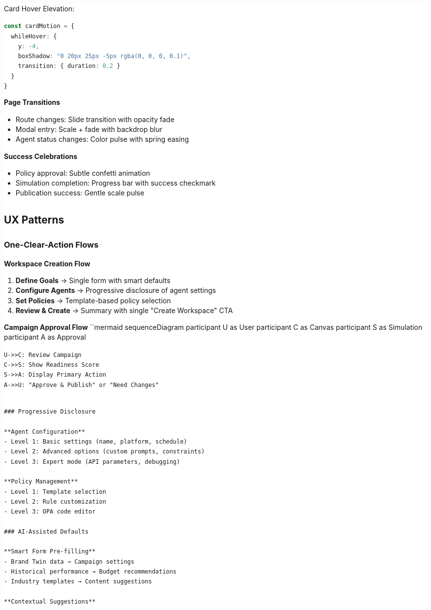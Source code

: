 Card Hover Elevation:
```typescript
const cardMotion = {
  whileHover: {
    y: -4,
    boxShadow: "0 20px 25px -5px rgba(0, 0, 0, 0.1)",
    transition: { duration: 0.2 }
  }
}
```

**Page Transitions**
- Route changes: Slide transition with opacity fade
- Modal entry: Scale + fade with backdrop blur
- Agent status changes: Color pulse with spring easing

**Success Celebrations**
- Policy approval: Subtle confetti animation
- Simulation completion: Progress bar with success checkmark
- Publication success: Gentle scale pulse

## UX Patterns

### One-Clear-Action Flows

**Workspace Creation Flow**
1. **Define Goals** → Single form with smart defaults
2. **Configure Agents** → Progressive disclosure of agent settings
3. **Set Policies** → Template-based policy selection
4. **Review & Create** → Summary with single "Create Workspace" CTA

**Campaign Approval Flow**
``mermaid
sequenceDiagram
    participant U as User
    participant C as Canvas
    participant S as Simulation
    participant A as Approval
    
    U->>C: Review Campaign
    C->>S: Show Readiness Score
    S->>A: Display Primary Action
    A->>U: "Approve & Publish" or "Need Changes"
```

### Progressive Disclosure

**Agent Configuration**
- Level 1: Basic settings (name, platform, schedule)
- Level 2: Advanced options (custom prompts, constraints)
- Level 3: Expert mode (API parameters, debugging)

**Policy Management**
- Level 1: Template selection
- Level 2: Rule customization  
- Level 3: OPA code editor

### AI-Assisted Defaults

**Smart Form Pre-filling**
- Brand Twin data → Campaign settings
- Historical performance → Budget recommendations
- Industry templates → Content suggestions

**Contextual Suggestions**
```